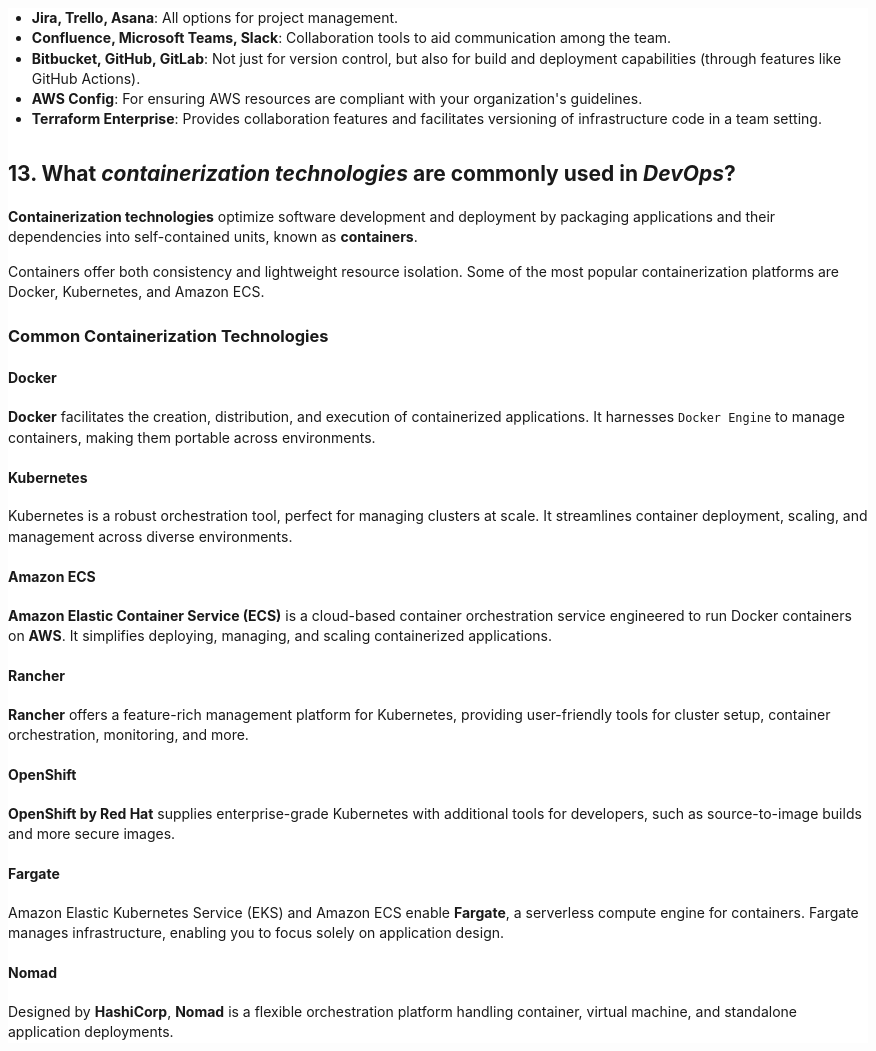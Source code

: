 - **Jira, Trello, Asana**: All options for project management.
- **Confluence, Microsoft Teams, Slack**: Collaboration tools to aid communication among the team.
- **Bitbucket, GitHub, GitLab**: Not just for version control, but also for build and deployment capabilities (through features like GitHub Actions).
- **AWS Config**: For ensuring AWS resources are compliant with your organization's guidelines.
- **Terraform Enterprise**: Provides collaboration features and facilitates versioning of infrastructure code in a team setting.
  <br>

## 13. What _containerization technologies_ are commonly used in _DevOps_?

**Containerization technologies** optimize software development and deployment by packaging applications and their dependencies into self-contained units, known as **containers**.

Containers offer both consistency and lightweight resource isolation. Some of the most popular containerization platforms are Docker, Kubernetes, and Amazon ECS.

### Common Containerization Technologies

#### Docker

**Docker** facilitates the creation, distribution, and execution of containerized applications. It harnesses `Docker Engine` to manage containers, making them portable across environments.

#### Kubernetes

Kubernetes is a robust orchestration tool, perfect for managing clusters at scale. It streamlines container deployment, scaling, and management across diverse environments.

#### Amazon ECS

**Amazon Elastic Container Service (ECS)** is a cloud-based container orchestration service engineered to run Docker containers on **AWS**. It simplifies deploying, managing, and scaling containerized applications.

#### Rancher

**Rancher** offers a feature-rich management platform for Kubernetes, providing user-friendly tools for cluster setup, container orchestration, monitoring, and more.

#### OpenShift

**OpenShift by Red Hat** supplies enterprise-grade Kubernetes with additional tools for developers, such as source-to-image builds and more secure images.

#### Fargate

Amazon Elastic Kubernetes Service (EKS) and Amazon ECS enable **Fargate**, a serverless compute engine for containers. Fargate manages infrastructure, enabling you to focus solely on application design.

#### Nomad

Designed by **HashiCorp**, **Nomad** is a flexible orchestration platform handling container, virtual machine, and standalone application deployments.
